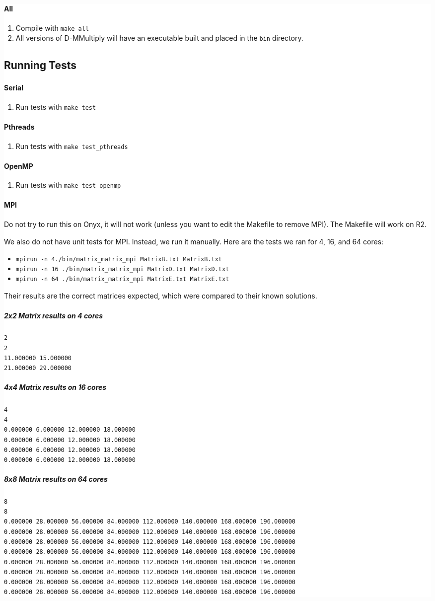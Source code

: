 #### All
1) Compile with `make all`
2) All versions of D-MMultiply will have an executable built and placed in the `bin` directory.

## Running Tests
#### Serial
1) Run tests with `make test`

#### Pthreads
1) Run tests with `make test_pthreads`

#### OpenMP
1) Run tests with `make test_openmp`

#### MPI
Do not try to run this on Onyx, it will not work (unless you want to edit the Makefile to remove MPI). The Makefile will work on R2. 

We also do not have unit tests for MPI. Instead, we run it manually. Here are the tests we ran for 4, 16, and 64 cores:
- `mpirun -n 4./bin/matrix_matrix_mpi MatrixB.txt MatrixB.txt`
- `mpirun -n 16 ./bin/matrix_matrix_mpi MatrixD.txt MatrixD.txt`
- `mpirun -n 64 ./bin/matrix_matrix_mpi MatrixE.txt MatrixE.txt`

Their results are the correct matrices expected, which were compared to their known solutions.

##### 2x2 Matrix results on 4 cores
```
2
2
11.000000 15.000000
21.000000 29.000000
```

##### 4x4 Matrix results on 16 cores
```
4
4
0.000000 6.000000 12.000000 18.000000
0.000000 6.000000 12.000000 18.000000
0.000000 6.000000 12.000000 18.000000
0.000000 6.000000 12.000000 18.000000
```

##### 8x8 Matrix results on 64 cores
```
8
8
0.000000 28.000000 56.000000 84.000000 112.000000 140.000000 168.000000 196.000000
0.000000 28.000000 56.000000 84.000000 112.000000 140.000000 168.000000 196.000000
0.000000 28.000000 56.000000 84.000000 112.000000 140.000000 168.000000 196.000000
0.000000 28.000000 56.000000 84.000000 112.000000 140.000000 168.000000 196.000000
0.000000 28.000000 56.000000 84.000000 112.000000 140.000000 168.000000 196.000000
0.000000 28.000000 56.000000 84.000000 112.000000 140.000000 168.000000 196.000000
0.000000 28.000000 56.000000 84.000000 112.000000 140.000000 168.000000 196.000000
0.000000 28.000000 56.000000 84.000000 112.000000 140.000000 168.000000 196.000000
```
